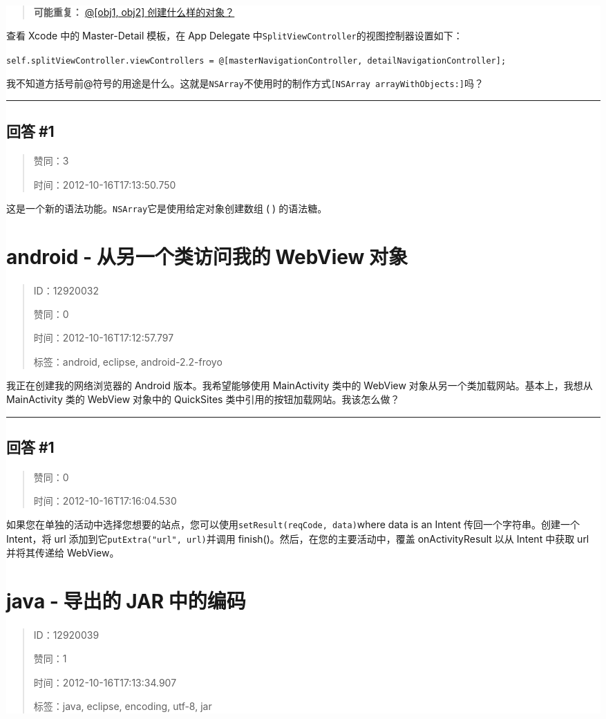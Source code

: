 > **可能重复：**
> [@[obj1, obj2] 创建什么样的对象？](https://stackoverflow.com/questions/11759708/what-kind-of-object-does-obj1-obj2-create)

查看 Xcode 中的 Master-Detail 模板，在 App Delegate 中`SplitViewController`的视图控制器设置如下：

```
self.splitViewController.viewControllers = @[masterNavigationController, detailNavigationController]; 
```

我不知道方括号前@符号的用途是什么。这就是`NSArray`不使用时的制作方式`[NSArray arrayWithObjects:]`吗？

* * *

## 回答 #1

> 赞同：3
> 
> 时间：2012-10-16T17:13:50.750

这是一个新的语法功能。`NSArray`它是使用给定对象创建数组 ( ) 的语法糖。

# android - 从另一个类访问我的 WebView 对象

> ID：12920032
> 
> 赞同：0
> 
> 时间：2012-10-16T17:12:57.797
> 
> 标签：android, eclipse, android-2.2-froyo

我正在创建我的网络浏览器的 Android 版本。我希望能够使用 MainActivity 类中的 WebView 对象从另一个类加载网站。基本上，我想从 MainActivity 类的 WebView 对象中的 QuickSites 类中引用的按钮加载网站。我该怎么做？

* * *

## 回答 #1

> 赞同：0
> 
> 时间：2012-10-16T17:16:04.530

如果您在单独的活动中选择您想要的站点，您可以使用`setResult(reqCode, data)`where data is an Intent 传回一个字符串。创建一个 Intent，将 url 添加到它`putExtra("url", url)`并调用 finish()。然后，在您的主要活动中，覆盖 onActivityResult 以从 Intent 中获取 url 并将其传递给 WebView。

# java - 导出的 JAR 中的编码

> ID：12920039
> 
> 赞同：1
> 
> 时间：2012-10-16T17:13:34.907
> 
> 标签：java, eclipse, encoding, utf-8, jar
